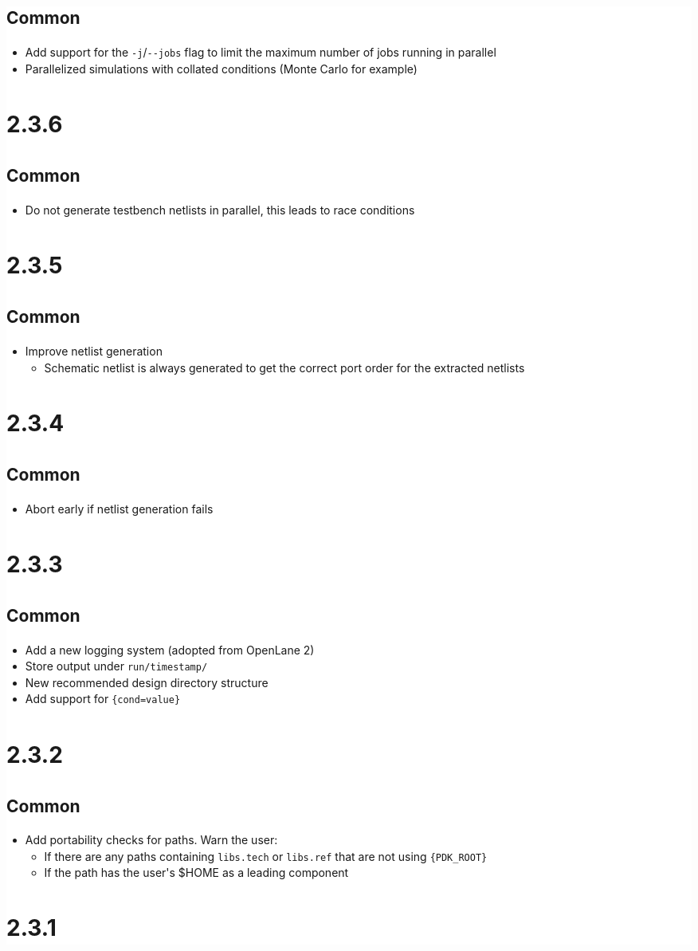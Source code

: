 ## Common

- Add support for the `-j`/`--jobs` flag to limit the maximum number of jobs running in parallel
- Parallelized simulations with collated conditions (Monte Carlo for example)

# 2.3.6

## Common

- Do not generate testbench netlists in parallel, this leads to race conditions

# 2.3.5

## Common

- Improve netlist generation
    * Schematic netlist is always generated to get the correct port order for the extracted netlists

# 2.3.4

## Common

- Abort early if netlist generation fails

# 2.3.3

## Common

- Add a new logging system (adopted from OpenLane 2)
- Store output under `run/timestamp/`
- New recommended design directory structure
- Add support for `{cond=value}`

# 2.3.2

## Common

- Add portability checks for paths. Warn the user:
     - If there are any paths containing `libs.tech`
       or `libs.ref` that are not using `{PDK_ROOT}`
     - If the path has the user's $HOME as a leading component

# 2.3.1

